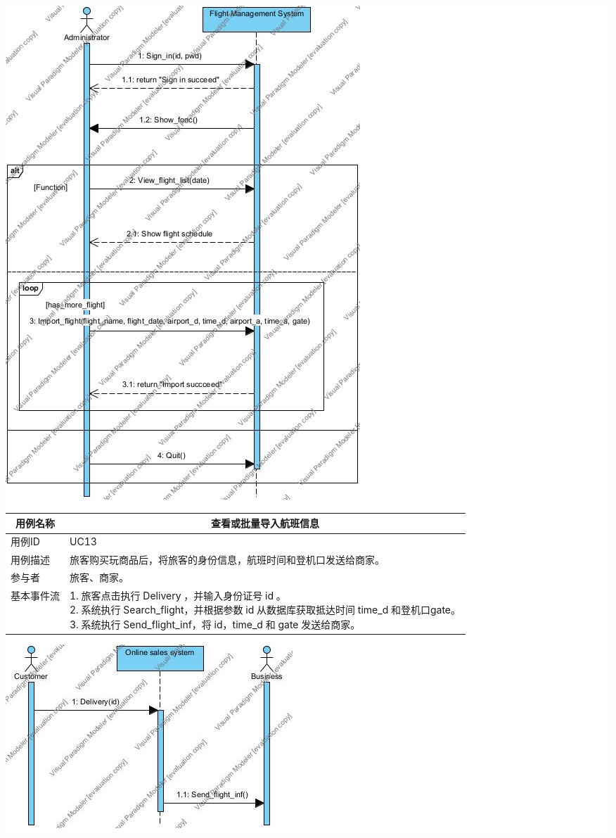 ![13](https://github.com/Easywood2002/BUAA_SE_2023_SmartAirportSystem_documents/blob/main/02-%E9%9C%80%E6%B1%82%E8%A7%84%E6%A0%BC%E8%AF%B4%E6%98%8E%E4%B9%A6/img/13.jpg)

| 用例名称   | 查看或批量导入航班信息                                       |
| ---------- | ------------------------------------------------------------ |
| 用例ID     | UC13                                                         |
| 用例描述   | 旅客购买玩商品后，将旅客的身份信息，航班时间和登机口发送给商家。 |
| 参与者     | 旅客、商家。                                                 |
| 基本事件流 | 1. 旅客点击执行 Delivery ，并输入身份证号 id 。<br>2. 系统执行 Search_flight，并根据参数 id 从数据库获取抵达时间 time_d 和登机口gate。<br>3. 系统执行 Send_flight_inf，将 id，time_d 和 gate 发送给商家。 |

![15](https://github.com/Easywood2002/BUAA_SE_2023_SmartAirportSystem_documents/blob/main/02-%E9%9C%80%E6%B1%82%E8%A7%84%E6%A0%BC%E8%AF%B4%E6%98%8E%E4%B9%A6/img/15.jpg)
